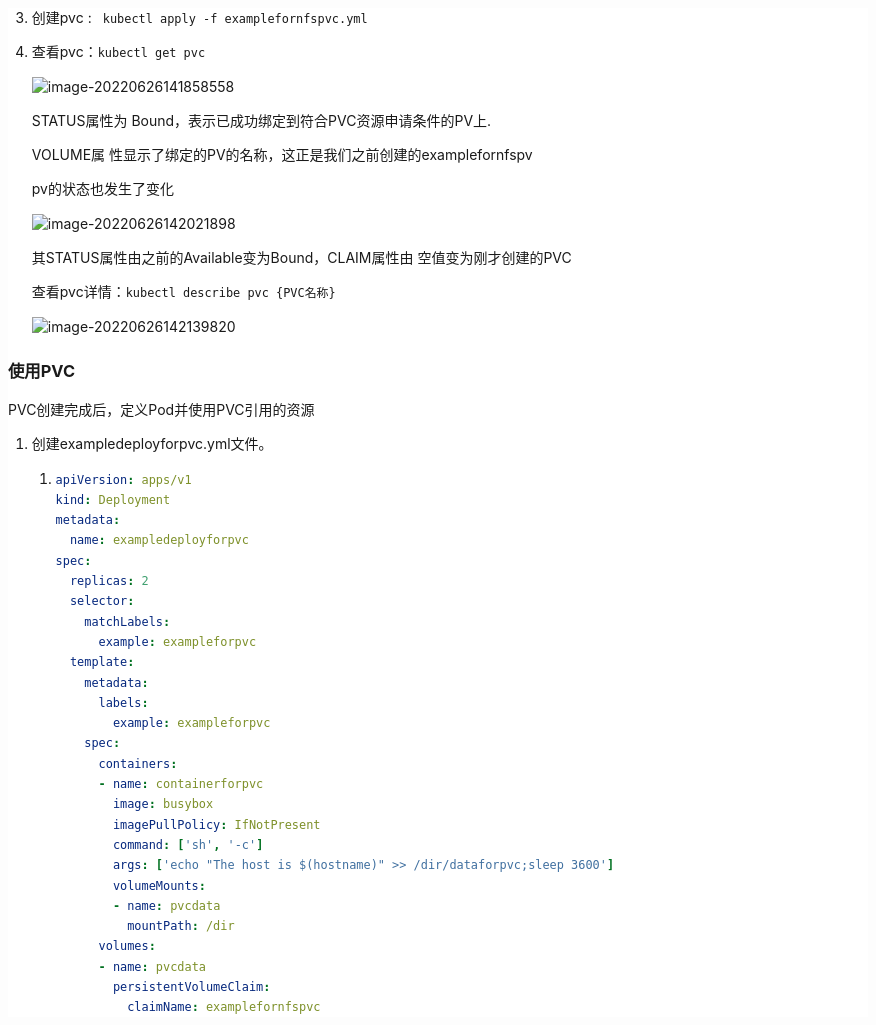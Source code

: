 3. 创建pvc : ` kubectl apply -f examplefornfspvc.yml`

4. 查看pvc：`kubectl get pvc`

   ![image-20220626141858558](https://mynotepicbed.oss-cn-beijing.aliyuncs.com/img/image-20220626141858558.png)

   STATUS属性为 Bound，表示已成功绑定到符合PVC资源申请条件的PV上.

   VOLUME属 性显示了绑定的PV的名称，这正是我们之前创建的examplefornfspv

   pv的状态也发生了变化

   ![image-20220626142021898](https://mynotepicbed.oss-cn-beijing.aliyuncs.com/img/image-20220626142021898.png)

   其STATUS属性由之前的Available变为Bound，CLAIM属性由 空值变为刚才创建的PVC

   查看pvc详情：`kubectl describe pvc {PVC名称}`

   ![image-20220626142139820](https://mynotepicbed.oss-cn-beijing.aliyuncs.com/img/image-20220626142139820.png)

### 使用PVC

PVC创建完成后，定义Pod并使用PVC引用的资源

1. 创建exampledeployforpvc.yml文件。

   1. ```yaml
      apiVersion: apps/v1
      kind: Deployment
      metadata:
        name: exampledeployforpvc
      spec:
        replicas: 2
        selector:
          matchLabels:
            example: exampleforpvc
        template:
          metadata:
            labels:
              example: exampleforpvc
          spec:
            containers:
            - name: containerforpvc
              image: busybox
              imagePullPolicy: IfNotPresent
              command: ['sh', '-c']
              args: ['echo "The host is $(hostname)" >> /dir/dataforpvc;sleep 3600']
              volumeMounts:
              - name: pvcdata
                mountPath: /dir
            volumes:
            - name: pvcdata
              persistentVolumeClaim:
                claimName: examplefornfspvc
      ```
